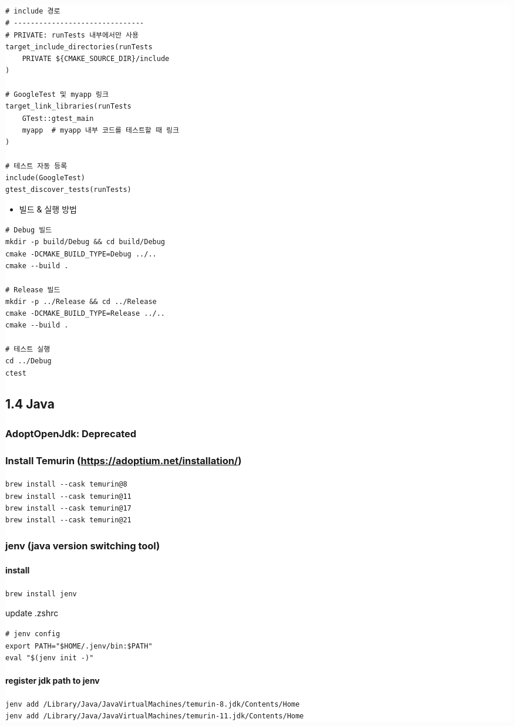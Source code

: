 ```
# include 경로
# -------------------------------
# PRIVATE: runTests 내부에서만 사용
target_include_directories(runTests
    PRIVATE ${CMAKE_SOURCE_DIR}/include
)

# GoogleTest 및 myapp 링크
target_link_libraries(runTests
    GTest::gtest_main
    myapp  # myapp 내부 코드를 테스트할 때 링크
)

# 테스트 자동 등록
include(GoogleTest)
gtest_discover_tests(runTests)

```

- 빌드 & 실행 방법
```
# Debug 빌드
mkdir -p build/Debug && cd build/Debug
cmake -DCMAKE_BUILD_TYPE=Debug ../..
cmake --build .

# Release 빌드
mkdir -p ../Release && cd ../Release
cmake -DCMAKE_BUILD_TYPE=Release ../..
cmake --build .

# 테스트 실행
cd ../Debug
ctest

```
  
## 1.4 Java 

### AdoptOpenJdk: Deprecated
### Install Temurin (https://adoptium.net/installation/)
```
brew install --cask temurin@8
brew install --cask temurin@11
brew install --cask temurin@17
brew install --cask temurin@21
```
### jenv (java version switching tool)
#### install
```
brew install jenv
```
update .zshrc
```
# jenv config
export PATH="$HOME/.jenv/bin:$PATH"
eval "$(jenv init -)"
```
#### register jdk path to jenv
```
jenv add /Library/Java/JavaVirtualMachines/temurin-8.jdk/Contents/Home
jenv add /Library/Java/JavaVirtualMachines/temurin-11.jdk/Contents/Home
```